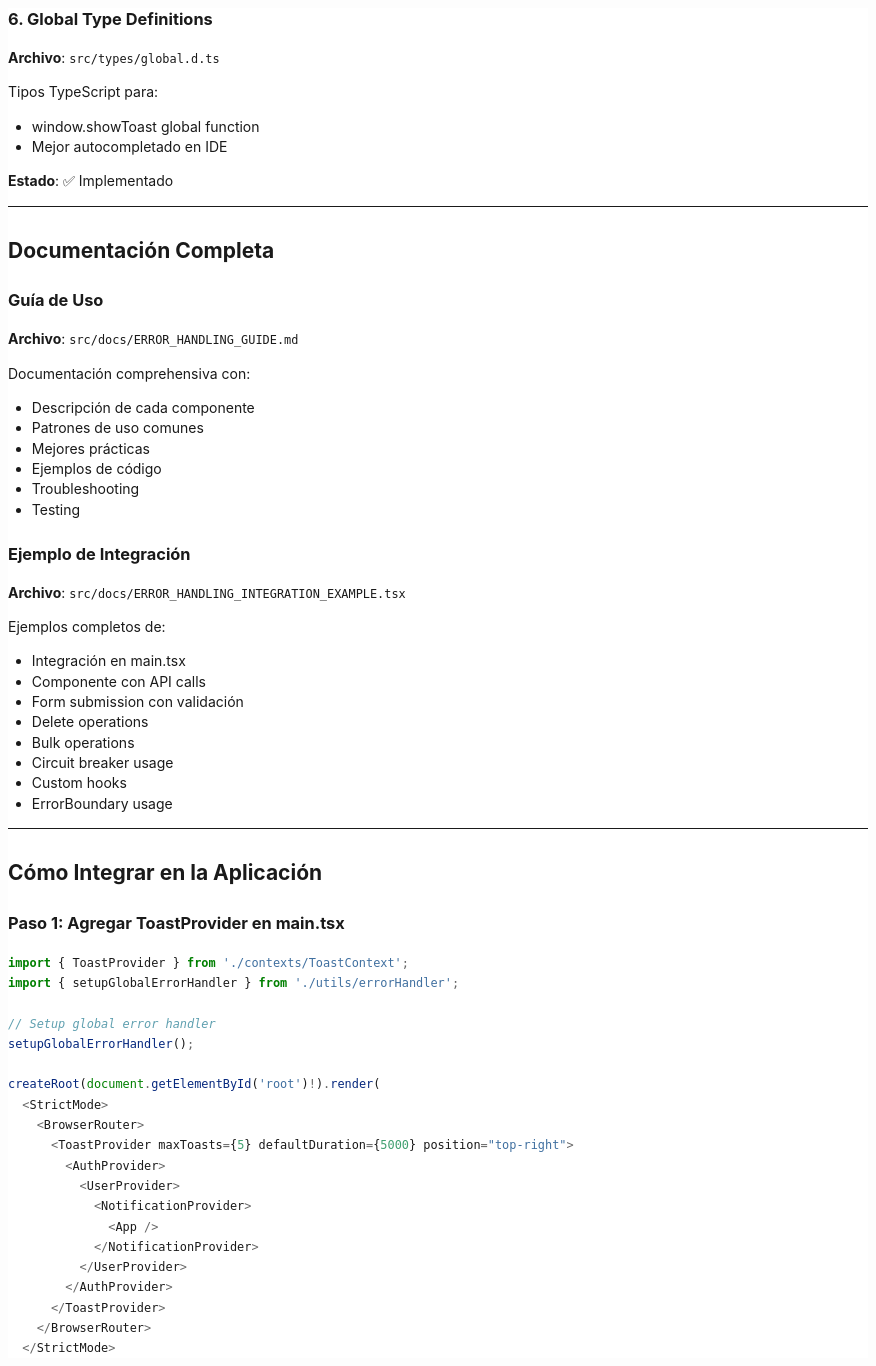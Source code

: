 ### 6. Global Type Definitions
**Archivo**: `src/types/global.d.ts`

Tipos TypeScript para:
- window.showToast global function
- Mejor autocompletado en IDE

**Estado**: ✅ Implementado

---

## Documentación Completa

### Guía de Uso
**Archivo**: `src/docs/ERROR_HANDLING_GUIDE.md`

Documentación comprehensiva con:
- Descripción de cada componente
- Patrones de uso comunes
- Mejores prácticas
- Ejemplos de código
- Troubleshooting
- Testing

### Ejemplo de Integración
**Archivo**: `src/docs/ERROR_HANDLING_INTEGRATION_EXAMPLE.tsx`

Ejemplos completos de:
- Integración en main.tsx
- Componente con API calls
- Form submission con validación
- Delete operations
- Bulk operations
- Circuit breaker usage
- Custom hooks
- ErrorBoundary usage

---

## Cómo Integrar en la Aplicación

### Paso 1: Agregar ToastProvider en main.tsx

```typescript
import { ToastProvider } from './contexts/ToastContext';
import { setupGlobalErrorHandler } from './utils/errorHandler';

// Setup global error handler
setupGlobalErrorHandler();

createRoot(document.getElementById('root')!).render(
  <StrictMode>
    <BrowserRouter>
      <ToastProvider maxToasts={5} defaultDuration={5000} position="top-right">
        <AuthProvider>
          <UserProvider>
            <NotificationProvider>
              <App />
            </NotificationProvider>
          </UserProvider>
        </AuthProvider>
      </ToastProvider>
    </BrowserRouter>
  </StrictMode>
```